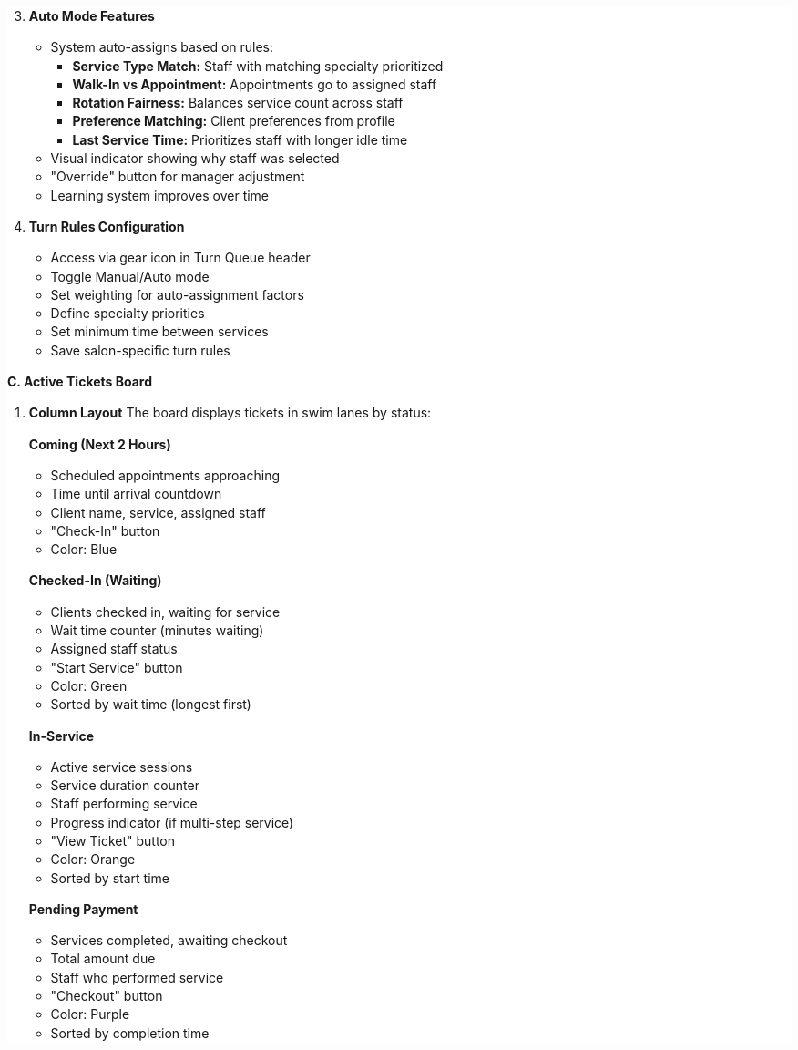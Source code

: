 3. **Auto Mode Features**
   - System auto-assigns based on rules:
     - **Service Type Match:** Staff with matching specialty prioritized
     - **Walk-In vs Appointment:** Appointments go to assigned staff
     - **Rotation Fairness:** Balances service count across staff
     - **Preference Matching:** Client preferences from profile
     - **Last Service Time:** Prioritizes staff with longer idle time
   - Visual indicator showing why staff was selected
   - "Override" button for manager adjustment
   - Learning system improves over time

4. **Turn Rules Configuration**
   - Access via gear icon in Turn Queue header
   - Toggle Manual/Auto mode
   - Set weighting for auto-assignment factors
   - Define specialty priorities
   - Set minimum time between services
   - Save salon-specific turn rules

**C. Active Tickets Board**

1. **Column Layout**
   The board displays tickets in swim lanes by status:

   **Coming (Next 2 Hours)**
   - Scheduled appointments approaching
   - Time until arrival countdown
   - Client name, service, assigned staff
   - "Check-In" button
   - Color: Blue

   **Checked-In (Waiting)**
   - Clients checked in, waiting for service
   - Wait time counter (minutes waiting)
   - Assigned staff status
   - "Start Service" button
   - Color: Green
   - Sorted by wait time (longest first)

   **In-Service**
   - Active service sessions
   - Service duration counter
   - Staff performing service
   - Progress indicator (if multi-step service)
   - "View Ticket" button
   - Color: Orange
   - Sorted by start time

   **Pending Payment**
   - Services completed, awaiting checkout
   - Total amount due
   - Staff who performed service
   - "Checkout" button
   - Color: Purple
   - Sorted by completion time
